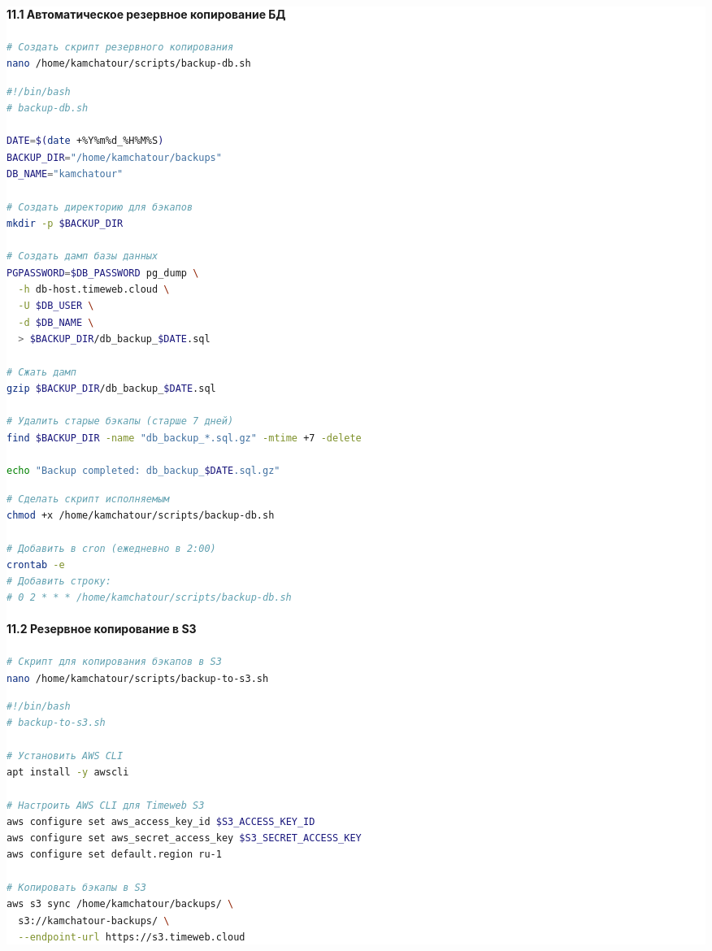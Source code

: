 #### 11.1 Автоматическое резервное копирование БД
```bash
# Создать скрипт резервного копирования
nano /home/kamchatour/scripts/backup-db.sh
```

```bash
#!/bin/bash
# backup-db.sh

DATE=$(date +%Y%m%d_%H%M%S)
BACKUP_DIR="/home/kamchatour/backups"
DB_NAME="kamchatour"

# Создать директорию для бэкапов
mkdir -p $BACKUP_DIR

# Создать дамп базы данных
PGPASSWORD=$DB_PASSWORD pg_dump \
  -h db-host.timeweb.cloud \
  -U $DB_USER \
  -d $DB_NAME \
  > $BACKUP_DIR/db_backup_$DATE.sql

# Сжать дамп
gzip $BACKUP_DIR/db_backup_$DATE.sql

# Удалить старые бэкапы (старше 7 дней)
find $BACKUP_DIR -name "db_backup_*.sql.gz" -mtime +7 -delete

echo "Backup completed: db_backup_$DATE.sql.gz"
```

```bash
# Сделать скрипт исполняемым
chmod +x /home/kamchatour/scripts/backup-db.sh

# Добавить в cron (ежедневно в 2:00)
crontab -e
# Добавить строку:
# 0 2 * * * /home/kamchatour/scripts/backup-db.sh
```

#### 11.2 Резервное копирование в S3
```bash
# Скрипт для копирования бэкапов в S3
nano /home/kamchatour/scripts/backup-to-s3.sh
```

```bash
#!/bin/bash
# backup-to-s3.sh

# Установить AWS CLI
apt install -y awscli

# Настроить AWS CLI для Timeweb S3
aws configure set aws_access_key_id $S3_ACCESS_KEY_ID
aws configure set aws_secret_access_key $S3_SECRET_ACCESS_KEY
aws configure set default.region ru-1

# Копировать бэкапы в S3
aws s3 sync /home/kamchatour/backups/ \
  s3://kamchatour-backups/ \
  --endpoint-url https://s3.timeweb.cloud
```
